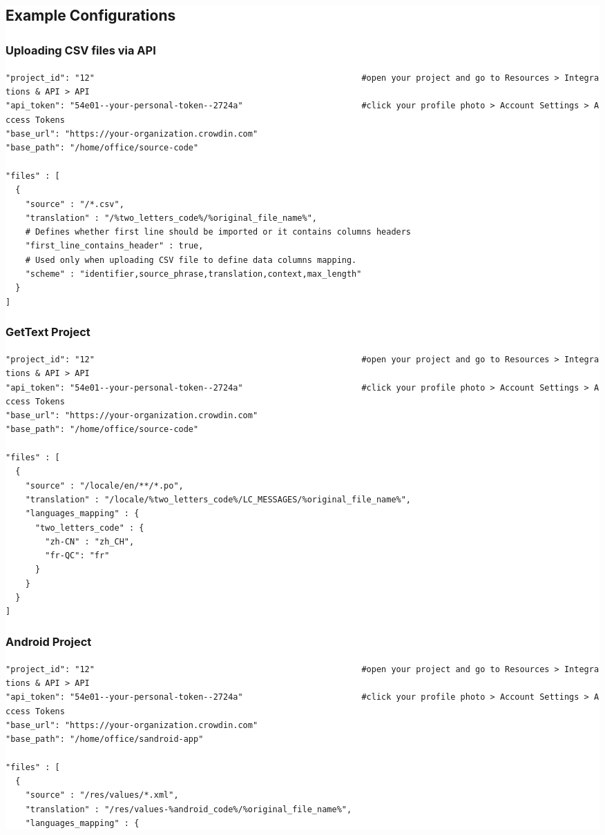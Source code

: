 
## Example Configurations

### Uploading CSV files via API

```
"project_id": "12"                                                      #open your project and go to Resources > Integrations & API > API
"api_token": "54e01--your-personal-token--2724a"                        #click your profile photo > Account Settings > Access Tokens
"base_url": "https://your-organization.crowdin.com"
"base_path": "/home/office/source-code"

"files" : [
  {
    "source" : "/*.csv",
    "translation" : "/%two_letters_code%/%original_file_name%",
    # Defines whether first line should be imported or it contains columns headers
    "first_line_contains_header" : true,
    # Used only when uploading CSV file to define data columns mapping.
    "scheme" : "identifier,source_phrase,translation,context,max_length"
  }
]
```

### GetText Project

```
"project_id": "12"                                                      #open your project and go to Resources > Integrations & API > API
"api_token": "54e01--your-personal-token--2724a"                        #click your profile photo > Account Settings > Access Tokens
"base_url": "https://your-organization.crowdin.com"
"base_path": "/home/office/source-code"

"files" : [
  {
    "source" : "/locale/en/**/*.po",
    "translation" : "/locale/%two_letters_code%/LC_MESSAGES/%original_file_name%",
    "languages_mapping" : {
      "two_letters_code" : {
        "zh-CN" : "zh_CH",
        "fr-QC": "fr"
      }
    }
  }
]
```

### Android Project

```
"project_id": "12"                                                      #open your project and go to Resources > Integrations & API > API
"api_token": "54e01--your-personal-token--2724a"                        #click your profile photo > Account Settings > Access Tokens
"base_url": "https://your-organization.crowdin.com"
"base_path": "/home/office/sandroid-app"

"files" : [
  {
    "source" : "/res/values/*.xml",
    "translation" : "/res/values-%android_code%/%original_file_name%",
    "languages_mapping" : {
```
